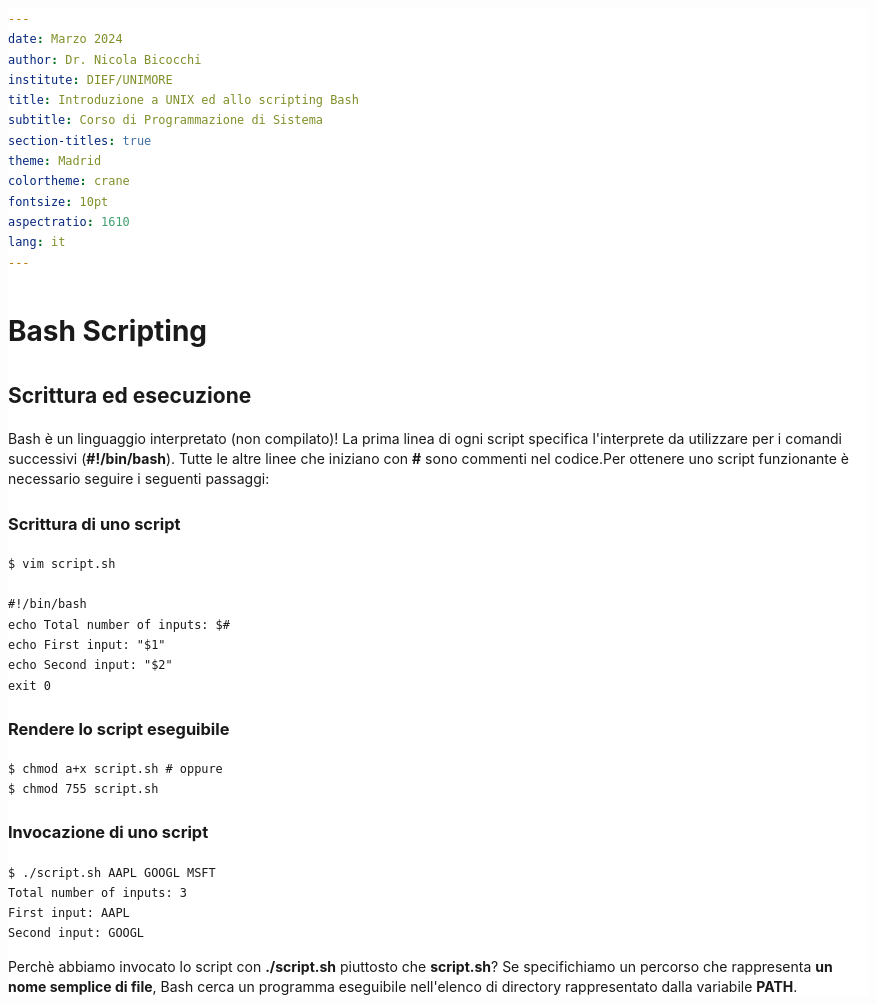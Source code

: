 ```yaml
---
date: Marzo 2024
author: Dr. Nicola Bicocchi
institute: DIEF/UNIMORE
title: Introduzione a UNIX ed allo scripting Bash
subtitle: Corso di Programmazione di Sistema
section-titles: true
theme: Madrid
colortheme: crane
fontsize: 10pt
aspectratio: 1610
lang: it
---
```

# Bash Scripting

## Scrittura ed esecuzione
Bash è un linguaggio interpretato (non compilato)! La prima linea di ogni script specifica l'interprete da utilizzare per i comandi successivi (**#!/bin/bash**). Tutte le altre linee che iniziano con **#** sono commenti nel codice.Per ottenere uno script funzionante è necessario seguire i seguenti passaggi:

### Scrittura di uno script
```shell
$ vim script.sh

#!/bin/bash  
echo Total number of inputs: $#  
echo First input: "$1"  
echo Second input: "$2"  
exit 0
```

### Rendere lo script eseguibile
```shell
$ chmod a+x script.sh # oppure  
$ chmod 755 script.sh
```

### Invocazione di uno script
```shell
$ ./script.sh AAPL GOOGL MSFT  
Total number of inputs: 3  
First input: AAPL  
Second input: GOOGL
```

Perchè abbiamo invocato lo script con **./script.sh** piuttosto che **script.sh**? Se specifichiamo un percorso che rappresenta **un nome semplice di file**, Bash cerca un programma eseguibile nell'elenco di directory rappresentato dalla variabile **PATH**.

